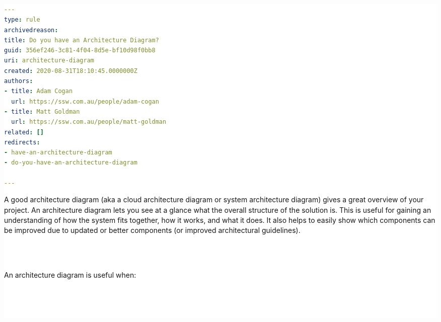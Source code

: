 ```yaml
---
type: rule
archivedreason: 
title: Do you have an Architecture Diagram?
guid: 356ef246-3c81-4f04-8d5e-bf10d98f0bb8
uri: architecture-diagram
created: 2020-08-31T18:10:45.0000000Z
authors:
- title: Adam Cogan
  url: https://ssw.com.au/people/adam-cogan
- title: Matt Goldman
  url: https://ssw.com.au/people/matt-goldman
related: []
redirects:
- have-an-architecture-diagram
- do-you-have-an-architecture-diagram

---
```



<p class="ssw15-rteElement-P">​​​​​A good architecture diagram&#160;(aka a cloud architecture diagram&#160;or system architecture diagram)&#160;gives a great overview of your project. An architecture diagram lets you see at a glance what the overall structure of the solution is. This is useful for gaining an understanding of how the system fits together, how it works, and what it does. It also helps to easily show which components can be improved due to updated or better components (or improved architectural guidelines).</p><div class="ms-rtestate-read ms-rte-embedcode ms-rte-embedil ms-rtestate-notify"><iframe width="700" height="394" src="https&#58;//www.youtube.com/embed/SK6ycmYUOoQ" frameborder="0"></iframe>&#160;</div><p class="ssw15-rteElement-P"><br>​An architecture diagram is useful&#160;when&#58;<br><br></p>
<br><excerpt class='endintro'></excerpt><br>